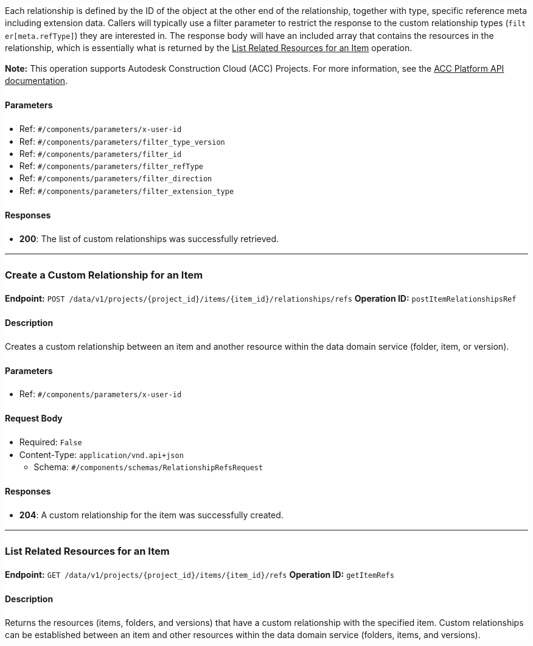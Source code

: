 Each relationship is defined by the ID of the object at the other end of the relationship, together with type, specific reference meta including extension data.
Callers will typically use a filter parameter to restrict the response to the custom relationship types (``filter[meta.refType]``) they are interested in.
The response body will have an included array that contains the resources in the relationship, which is essentially what is returned by the [List Related Resources for an Item](/en/docs/data/v2/reference/http/projects-project_id-items-item_id-refs-GET/) operation.

**Note:** This operation supports Autodesk Construction Cloud (ACC) Projects. For more information, see the [ACC Platform API documentation](https://en.docs.acc.v1/overview/introduction/).

#### Parameters
- Ref: `#/components/parameters/x-user-id`
- Ref: `#/components/parameters/filter_type_version`
- Ref: `#/components/parameters/filter_id`
- Ref: `#/components/parameters/filter_refType`
- Ref: `#/components/parameters/filter_direction`
- Ref: `#/components/parameters/filter_extension_type`

#### Responses
- **200**: The list of custom relationships was successfully retrieved.

---

### Create a Custom Relationship for an Item

**Endpoint:** `POST /data/v1/projects/{project_id}/items/{item_id}/relationships/refs`
**Operation ID:** `postItemRelationshipsRef`

#### Description
Creates a custom relationship between an item and another resource within the data domain service (folder, item, or version).

#### Parameters
- Ref: `#/components/parameters/x-user-id`

#### Request Body
- Required: `False`
- Content-Type: `application/vnd.api+json`
  - Schema: `#/components/schemas/RelationshipRefsRequest`

#### Responses
- **204**: A custom relationship for the item was successfully created.

---

### List Related Resources for an Item

**Endpoint:** `GET /data/v1/projects/{project_id}/items/{item_id}/refs`
**Operation ID:** `getItemRefs`

#### Description
Returns the resources (items, folders, and versions) that have a custom relationship with the specified item. Custom relationships can be established between an item and other resources within the data domain service (folders, items, and versions).
